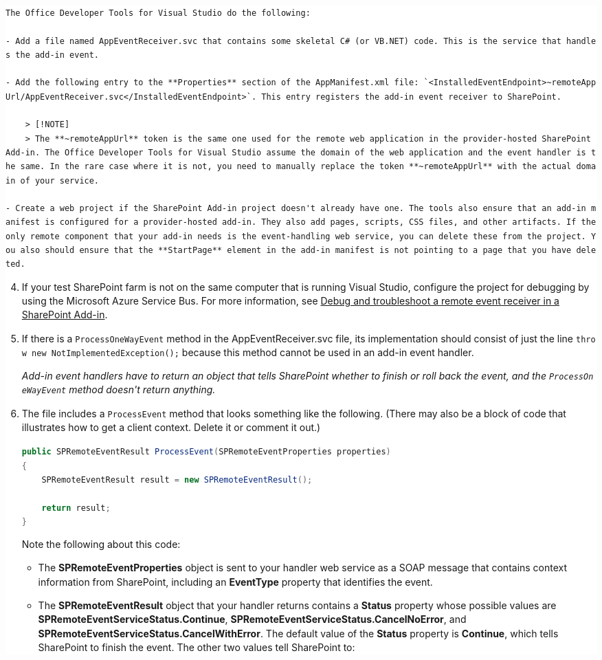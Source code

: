     The Office Developer Tools for Visual Studio do the following:

    - Add a file named AppEventReceiver.svc that contains some skeletal C# (or VB.NET) code. This is the service that handles the add-in event.

    - Add the following entry to the **Properties** section of the AppManifest.xml file: `<InstalledEventEndpoint>~remoteAppUrl/AppEventReceiver.svc</InstalledEventEndpoint>`. This entry registers the add-in event receiver to SharePoint. 
    
        > [!NOTE] 
        > The **~remoteAppUrl** token is the same one used for the remote web application in the provider-hosted SharePoint Add-in. The Office Developer Tools for Visual Studio assume the domain of the web application and the event handler is the same. In the rare case where it is not, you need to manually replace the token **~remoteAppUrl** with the actual domain of your service.
 
    - Create a web project if the SharePoint Add-in project doesn't already have one. The tools also ensure that an add-in manifest is configured for a provider-hosted add-in. They also add pages, scripts, CSS files, and other artifacts. If the only remote component that your add-in needs is the event-handling web service, you can delete these from the project. You also should ensure that the **StartPage** element in the add-in manifest is not pointing to a page that you have deleted.
 
4. If your test SharePoint farm is not on the same computer that is running Visual Studio, configure the project for debugging by using the Microsoft Azure Service Bus. For more information, see [Debug and troubleshoot a remote event receiver in a SharePoint Add-in](debug-and-troubleshoot-a-remote-event-receiver-in-a-sharepoint-add-in.md). 

5. If there is a `ProcessOneWayEvent` method in the AppEventReceiver.svc file, its implementation should consist of just the line `throw new NotImplementedException();` because this method cannot be used in an add-in event handler. 

    *Add-in event handlers have to return an object that tells SharePoint whether to finish or roll back the event, and the `ProcessOneWayEvent` method doesn't return anything.* 

6. The file includes a `ProcessEvent` method that looks something like the following. (There may also be a block of code that illustrates how to get a client context. Delete it or comment it out.) 

    ```csharp
    public SPRemoteEventResult ProcessEvent(SPRemoteEventProperties properties)
    {
        SPRemoteEventResult result = new SPRemoteEventResult();

        return result;
    }
    ``` 

    Note the following about this code:

    - The **SPRemoteEventProperties** object is sent to your handler web service as a SOAP message that contains context information from SharePoint, including an **EventType** property that identifies the event.
 
    - The **SPRemoteEventResult** object that your handler returns contains a **Status** property whose possible values are **SPRemoteEventServiceStatus.Continue**, **SPRemoteEventServiceStatus.CancelNoError**, and **SPRemoteEventServiceStatus.CancelWithError**. The default value of the **Status** property is **Continue**, which tells SharePoint to finish the event. The other two values tell SharePoint to:
    
